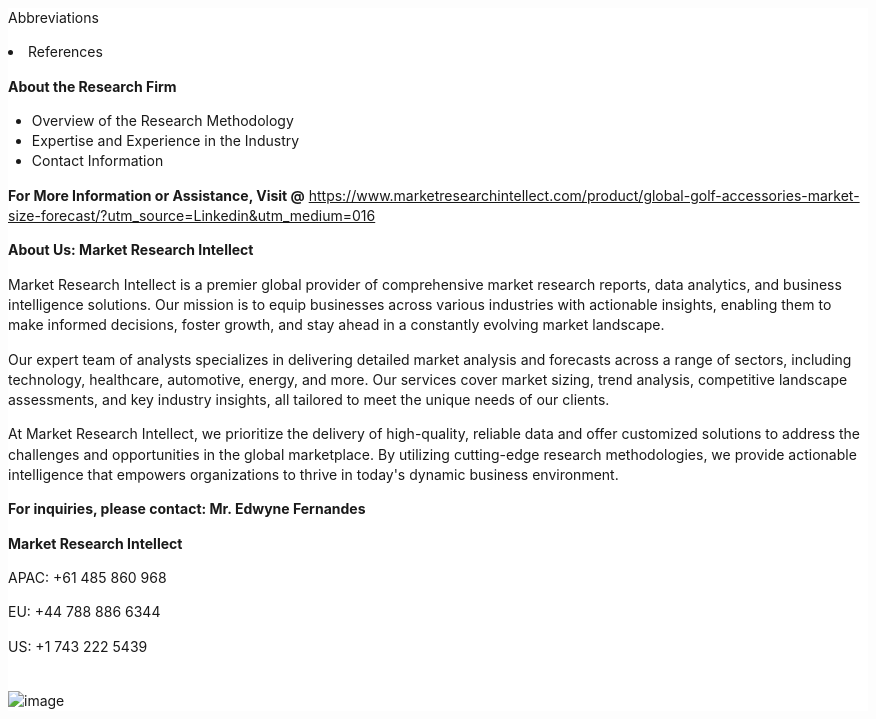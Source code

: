 Abbreviations</li><li>References</li></ul><p><strong>About the Research Firm</strong></p><ul><li>Overview of the Research Methodology</li><li>Expertise and Experience in the Industry</li><li>Contact Information</li></ul></div><div class="article-main__content" data-test-id="publishing-text-block"><p><span class="font-[700]"><strong>For More Information or Assistance, Visit @</strong>&nbsp;<a href="https://www.marketresearchintellect.com/product/global-golf-accessories-market-size-forecast/?utm_source=Linkedin&utm_medium=016">https://www.marketresearchintellect.com/product/global-golf-accessories-market-size-forecast/?utm_source=Linkedin&utm_medium=016</a></span></p><p><strong>About Us: Market Research Intellect</strong></p><p>Market Research Intellect is a premier global provider of comprehensive market research reports, data analytics, and business intelligence solutions. Our mission is to equip businesses across various industries with actionable insights, enabling them to make informed decisions, foster growth, and stay ahead in a constantly evolving market landscape.</p><p>Our expert team of analysts specializes in delivering detailed market analysis and forecasts across a range of sectors, including technology, healthcare, automotive, energy, and more. Our services cover market sizing, trend analysis, competitive landscape assessments, and key industry insights, all tailored to meet the unique needs of our clients.</p><p>At Market Research Intellect, we prioritize the delivery of high-quality, reliable data and offer customized solutions to address the challenges and opportunities in the global marketplace. By utilizing cutting-edge research methodologies, we provide actionable intelligence that empowers organizations to thrive in today's dynamic business environment.</p><p><strong>For inquiries, please contact: Mr. Edwyne Fernandes</strong></p><p><strong>Market Research Intellect</strong></p><p>APAC: +61 485 860 968</p><p>EU: +44 788 886 6344</p><p>US: +1 743 222 5439</p></div><div class="article-main__content" data-test-id="publishing-text-block">&nbsp;</div>
![image](https://github.com/user-attachments/assets/99f838de-27f1-47ca-829c-c24a26c8288e)
